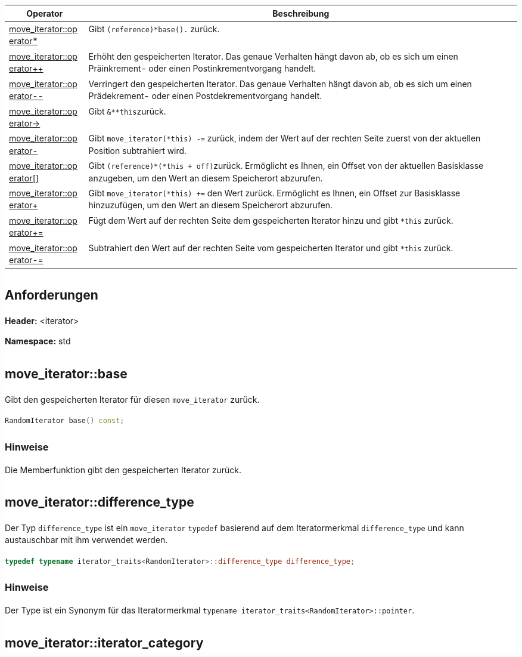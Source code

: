 |Operator|Beschreibung|
|-|-|
|[move_iterator::operator*](#op_star)|Gibt `(reference)*base().` zurück.|
|[move_iterator::operator++](#op_add_add)|Erhöht den gespeicherten Iterator. Das genaue Verhalten hängt davon ab, ob es sich um einen Präinkrement- oder einen Postinkrementvorgang handelt.|
|[move_iterator::operator--](#operator--)|Verringert den gespeicherten Iterator. Das genaue Verhalten hängt davon ab, ob es sich um einen Prädekrement- oder einen Postdekrementvorgang handelt.|
|[move_iterator::operator-&gt;](#op_arrow)|Gibt `&**this`zurück.|
|[move_iterator::operator-](#operator-)|Gibt `move_iterator(*this) -=` zurück, indem der Wert auf der rechten Seite zuerst von der aktuellen Position subtrahiert wird.|
|[move_iterator::operator[]](#op_at)|Gibt `(reference)*(*this + off)`zurück. Ermöglicht es Ihnen, ein Offset von der aktuellen Basisklasse anzugeben, um den Wert an diesem Speicherort abzurufen.|
|[move_iterator::operator+](#op_add)|Gibt `move_iterator(*this) +=` den Wert zurück. Ermöglicht es Ihnen, ein Offset zur Basisklasse hinzuzufügen, um den Wert an diesem Speicherort abzurufen.|
|[move_iterator::operator+=](#op_add_eq)|Fügt dem Wert auf der rechten Seite dem gespeicherten Iterator hinzu und gibt `*this` zurück.|
|[move_iterator::operator-=](#operator-_eq)|Subtrahiert den Wert auf der rechten Seite vom gespeicherten Iterator und gibt `*this` zurück.|

## <a name="requirements"></a>Anforderungen

**Header:** \<iterator>

**Namespace:** std

## <a name="base"></a> move_iterator::base

Gibt den gespeicherten Iterator für diesen `move_iterator` zurück.

```cpp
RandomIterator base() const;
```

### <a name="remarks"></a>Hinweise

Die Memberfunktion gibt den gespeicherten Iterator zurück.

## <a name="difference_type"></a> move_iterator::difference_type

Der Typ `difference_type` ist ein `move_iterator` `typedef` basierend auf dem Iteratormerkmal `difference_type` und kann austauschbar mit ihm verwendet werden.

```cpp
typedef typename iterator_traits<RandomIterator>::difference_type difference_type;
```

### <a name="remarks"></a>Hinweise

Der Type ist ein Synonym für das Iteratormerkmal `typename iterator_traits<RandomIterator>::pointer`.

## <a name="iterator_category"></a> move_iterator::iterator_category
